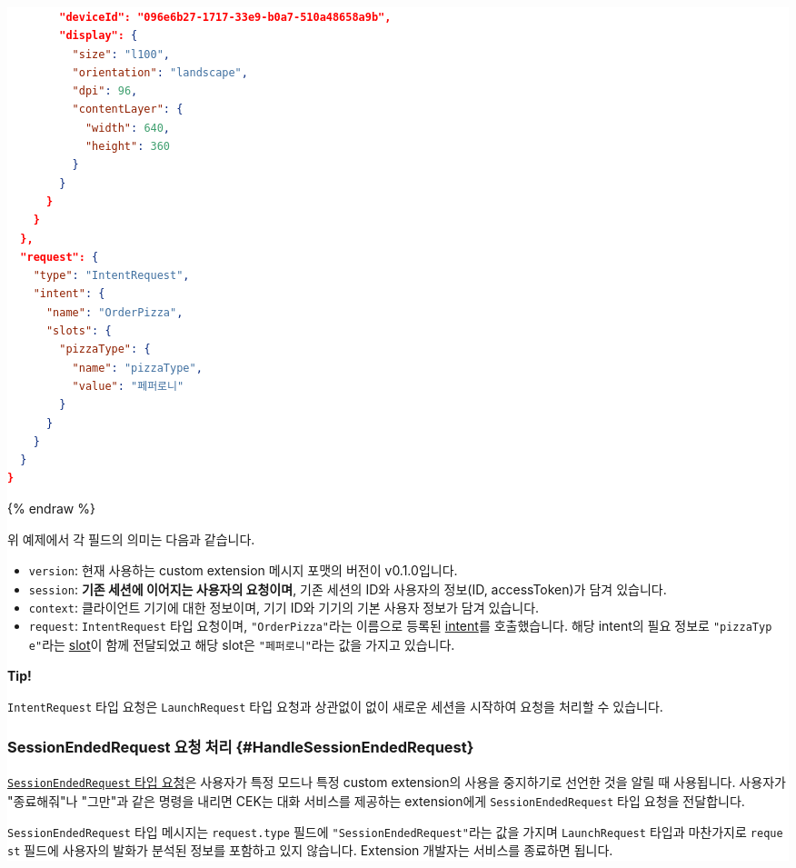 ```json
        "deviceId": "096e6b27-1717-33e9-b0a7-510a48658a9b",
        "display": {
          "size": "l100",
          "orientation": "landscape",
          "dpi": 96,
          "contentLayer": {
            "width": 640,
            "height": 360
          }
        }
      }
    }
  },
  "request": {
    "type": "IntentRequest",
    "intent": {
      "name": "OrderPizza",
      "slots": {
        "pizzaType": {
          "name": "pizzaType",
          "value": "페퍼로니"
        }
      }
    }
  }
}
```
{% endraw %}

위 예제에서 각 필드의 의미는 다음과 같습니다.

* `version`: 현재 사용하는 custom extension 메시지 포맷의 버전이 v0.1.0입니다.
* `session`: **기존 세션에 이어지는 사용자의 요청이며**, 기존 세션의 ID와 사용자의 정보(ID, accessToken)가 담겨 있습니다.
* `context`: 클라이언트 기기에 대한 정보이며, 기기 ID와 기기의 기본 사용자 정보가 담겨 있습니다.
* `request`: `IntentRequest` 타입 요청이며, `"OrderPizza"`라는 이름으로 등록된 [intent](/Design/Design_Custom_Extension.md#Intent)를 호출했습니다. 해당 intent의 필요 정보로 `"pizzaType"`라는 [slot](/Design/Design_Custom_Extension.md#Slot)이 함께 전달되었고 해당 slot은 `"페퍼로니"`라는 값을 가지고 있습니다.

<div class="tip">
  <p><strong>Tip!</strong></p>
  <p><code>IntentRequest</code> 타입 요청은 <code>LaunchRequest</code> 타입 요청과 상관없이 없이 새로운 세션을 시작하여 요청을 처리할 수 있습니다.</p>
</div>

### SessionEndedRequest 요청 처리 {#HandleSessionEndedRequest}

[`SessionEndedRequest` 타입 요청](/Develop/References/Custom_Extension_Message.md#CustomExtSessionEndedRequest)은 사용자가 특정 모드나 특정 custom extension의 사용을 중지하기로 선언한 것을 알릴 때 사용됩니다. 사용자가 "종료해줘"나 "그만"과 같은 명령을 내리면 CEK는 대화 서비스를 제공하는 extension에게 `SessionEndedRequest` 타입 요청을 전달합니다.

`SessionEndedRequest` 타입 메시지는 `request.type` 필드에 `"SessionEndedRequest"`라는 값을 가지며 `LaunchRequest` 타입과 마찬가지로 `request` 필드에 사용자의 발화가 분석된 정보를 포함하고 있지 않습니다. Extension 개발자는 서비스를 종료하면 됩니다.

